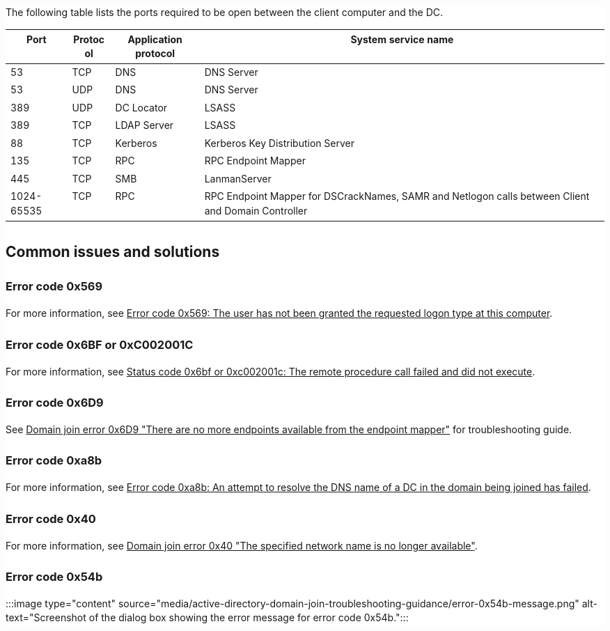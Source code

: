 The following table lists the ports required to be open between the client computer and the DC.

|Port|Protocol|Application protocol|System service name|
|---|---|---|---|
|53|TCP|DNS|DNS Server|
|53|UDP|DNS|DNS Server|
|389|UDP|DC Locator|LSASS|
|389|TCP|LDAP Server|LSASS|
|88|TCP|Kerberos|Kerberos Key Distribution Server|
|135|TCP|RPC|RPC Endpoint Mapper|
|445|TCP|SMB|LanmanServer|
|1024-65535|TCP|RPC|RPC Endpoint Mapper for DSCrackNames, SAMR and Netlogon calls between Client and Domain Controller|

## Common issues and solutions

### Error code 0x569

For more information, see [Error code 0x569: The user has not been granted the requested logon type at this computer](error-0x569-not-granted-logon-type.md).

### Error code 0x6BF or 0xC002001C

For more information, see [Status code 0x6bf or 0xc002001c: The remote procedure call failed and did not execute](status-code-0x6bf-0xc002001c.md).

### Error code 0x6D9

See [Domain join error 0x6D9 "There are no more endpoints available from the endpoint mapper"](./domain-join-error-0x6d9-there-are-no-more-endpoints-available-from-the-endpoint-mapper.md) for troubleshooting guide.

### Error code 0xa8b

For more information, see [Error code 0xa8b: An attempt to resolve the DNS name of a DC in the domain being joined has failed](error-0xa8b-resolve-dns-fail.md).

### Error code 0x40

For more information, see [Domain join error 0x40 "The specified network name is no longer available"](domain-join-error-0x40-the-specified-network-name-is-no-longer-available.md).

### Error code 0x54b

:::image type="content" source="media/active-directory-domain-join-troubleshooting-guidance/error-0x54b-message.png" alt-text="Screenshot of the dialog box showing the error message for error code 0x54b.":::
